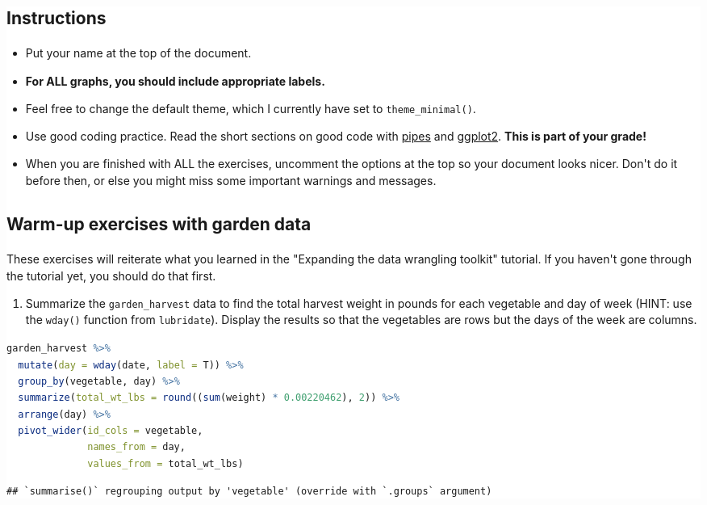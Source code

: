 

## Instructions

* Put your name at the top of the document. 

* **For ALL graphs, you should include appropriate labels.** 

* Feel free to change the default theme, which I currently have set to `theme_minimal()`. 

* Use good coding practice. Read the short sections on good code with [pipes](https://style.tidyverse.org/pipes.html) and [ggplot2](https://style.tidyverse.org/ggplot2.html). **This is part of your grade!**

* When you are finished with ALL the exercises, uncomment the options at the top so your document looks nicer. Don't do it before then, or else you might miss some important warnings and messages.


## Warm-up exercises with garden data

These exercises will reiterate what you learned in the "Expanding the data wrangling toolkit" tutorial. If you haven't gone through the tutorial yet, you should do that first.

  1. Summarize the `garden_harvest` data to find the total harvest weight in pounds for each vegetable and day of week (HINT: use the `wday()` function from `lubridate`). Display the results so that the vegetables are rows but the days of the week are columns.


```r
garden_harvest %>% 
  mutate(day = wday(date, label = T)) %>% 
  group_by(vegetable, day) %>% 
  summarize(total_wt_lbs = round((sum(weight) * 0.00220462), 2)) %>% 
  arrange(day) %>% 
  pivot_wider(id_cols = vegetable,
              names_from = day,
              values_from = total_wt_lbs)
```

```
## `summarise()` regrouping output by 'vegetable' (override with `.groups` argument)
```

<div data-pagedtable="false">
  <script data-pagedtable-source type="application/json">